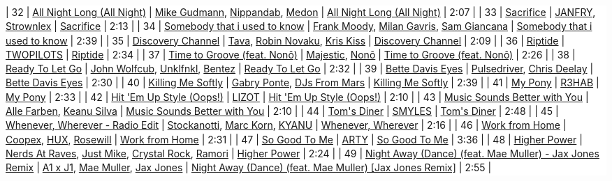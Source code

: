 | 32 | [All Night Long \(All Night\)](https://open.spotify.com/track/1ZAOjOv0Mb4Ei75SgzVLLm) | [Mike Gudmann](https://open.spotify.com/artist/5tF4j2R7iNOIFdmpmEsn3s), [Nippandab](https://open.spotify.com/artist/6Yti5KSZWOxrpOX9w8qAz0), [Medon](https://open.spotify.com/artist/1qgI7Ho1Ky0EbmK9JhWg5J) | [All Night Long \(All Night\)](https://open.spotify.com/album/2GG3SROpM3lnCANv2PzC75) | 2:07 |
| 33 | [Sacrifice](https://open.spotify.com/track/1z1rykSJrN1rY9oQ7i4SpO) | [JANFRY](https://open.spotify.com/artist/7xPwus0kL5smgbZkwKcvw8), [Strownlex](https://open.spotify.com/artist/5VPm8zCi9khmmWLAD8W0SI) | [Sacrifice](https://open.spotify.com/album/0LIoRNwrPNwBlBsPbPmvHm) | 2:13 |
| 34 | [Somebody that i used to know](https://open.spotify.com/track/0JgPkjsEJFYZPNtUNaf7ZM) | [Frank Moody](https://open.spotify.com/artist/0ZL2OZFfHk4BiwnnPKsD3e), [Milan Gavris](https://open.spotify.com/artist/5Ukdziss6tmNzMRrJ60UKJ), [Sam Giancana](https://open.spotify.com/artist/6jJ3jEaGTuUHfBI6ndwAnI) | [Somebody that i used to know](https://open.spotify.com/album/1ji0As16G9WT01trPR02sY) | 2:39 |
| 35 | [Discovery Channel](https://open.spotify.com/track/1yKoZULYTinUhojFeatKQc) | [Tava](https://open.spotify.com/artist/05vdnPUOduqa2XslgbtU4R), [Robin Novaku](https://open.spotify.com/artist/2qKm6UtxKTF2zh9RNK5QOc), [Kris Kiss](https://open.spotify.com/artist/3Hzok9apHnCGDDkGltQcMg) | [Discovery Channel](https://open.spotify.com/album/4ya77jLzOQ5wX4Y3vnJfui) | 2:09 |
| 36 | [Riptide](https://open.spotify.com/track/6yv0ZjBlZy2oRFq7jAis2C) | [TWOPILOTS](https://open.spotify.com/artist/6tV2P2SciHytsSDufKr57B) | [Riptide](https://open.spotify.com/album/2zx1E2Yv7eYSWvfbPDDF7P) | 2:34 |
| 37 | [Time to Groove \(feat\. Nonô\)](https://open.spotify.com/track/20b1ZBMGOZjuGvNFncIIP7) | [Majestic](https://open.spotify.com/artist/6QMABvTzixnxzsLYyhqRxI), [Nonô](https://open.spotify.com/artist/2izgj6WOKJsuCRCQUKOoVO) | [Time to Groove \(feat\. Nonô\)](https://open.spotify.com/album/1ku0mbCfEbi3polUL4hYAk) | 2:26 |
| 38 | [Ready To Let Go](https://open.spotify.com/track/281Ohr3epWom0NgYyTXshi) | [John Wolfcub](https://open.spotify.com/artist/5V8x1ZKfWI0eqZ5ejRBD9G), [Unklfnkl](https://open.spotify.com/artist/4TJMkm9ul4Xp17Altl41RW), [Bentez](https://open.spotify.com/artist/4rWmSn2xY1knToB6aIfoaf) | [Ready To Let Go](https://open.spotify.com/album/41G6NVgFdSr0ayTJCVJart) | 2:32 |
| 39 | [Bette Davis Eyes](https://open.spotify.com/track/3EvFpQWu8rHgcVj07IgIVU) | [Pulsedriver](https://open.spotify.com/artist/6U0uBUKWYZKZYFGL00hMsp), [Chris Deelay](https://open.spotify.com/artist/5tM2ADPVos6RHQgEYWvgs5) | [Bette Davis Eyes](https://open.spotify.com/album/013qC49DCJHQsEIHGEHdM3) | 2:30 |
| 40 | [Killing Me Softly](https://open.spotify.com/track/3LL8dZ33Gd7u7DFrkqPfo3) | [Gabry Ponte](https://open.spotify.com/artist/5ENS85nZShljwNgg4wFD7D), [DJs From Mars](https://open.spotify.com/artist/1pmwwNA38kkkJwEMWe8hLD) | [Killing Me Softly](https://open.spotify.com/album/3HS2cRx6K0TpmTDkBPiykk) | 2:39 |
| 41 | [My Pony](https://open.spotify.com/track/1UaaVPtlo795n1hWqHpOYS) | [R3HAB](https://open.spotify.com/artist/6cEuCEZu7PAE9ZSzLLc2oQ) | [My Pony](https://open.spotify.com/album/3DTLDnxeGFdJZSME6WYgE1) | 2:33 |
| 42 | [Hit 'Em Up Style \(Oops!\)](https://open.spotify.com/track/3BcgUbNS733rOBHMM5GiYu) | [LIZOT](https://open.spotify.com/artist/12A83CWwFiyXy90ScLWPIe) | [Hit 'Em Up Style \(Oops!\)](https://open.spotify.com/album/7jedHzG94U9F5SFw9Q2XG1) | 2:10 |
| 43 | [Music Sounds Better with You](https://open.spotify.com/track/1djIwYoEhJj8xvcFeq2mWz) | [Alle Farben](https://open.spotify.com/artist/61ipISvUVa5LkJlKZnm3Oo), [Keanu Silva](https://open.spotify.com/artist/1zLMhO4zzzxt5PMV4wMS3y) | [Music Sounds Better with You](https://open.spotify.com/album/035YWVXzYCTD4ImhwCynSk) | 2:10 |
| 44 | [Tom's Diner](https://open.spotify.com/track/4Bt0fSAXUzDUAVy4MSjlnD) | [SMYLES](https://open.spotify.com/artist/7bCRnTi1yDFfLbDFkMqvaS) | [Tom's Diner](https://open.spotify.com/album/0yo7vZCRuFxmNdOnpkjVx0) | 2:48 |
| 45 | [Whenever, Wherever \- Radio Edit](https://open.spotify.com/track/7KbJ0wCI7Wp5nxJOOGTcrV) | [Stockanotti](https://open.spotify.com/artist/1qFwV0tV0kiowdZQPy10Ol), [Marc Korn](https://open.spotify.com/artist/2ds47hSr82tLZR2kS5aNdt), [KYANU](https://open.spotify.com/artist/3VuZZ1n0XGacnz96Ys8mrZ) | [Whenever, Wherever](https://open.spotify.com/album/0qgmftoXfwIZIxc6ADtcgY) | 2:16 |
| 46 | [Work from Home](https://open.spotify.com/track/5YNgMxuBxtFsUzPZQACHzy) | [Coopex](https://open.spotify.com/artist/3UV0wVQkft6lKLDGioqnyO), [HUX](https://open.spotify.com/artist/6L4AbBcjPNpjBo3Y4h4kTO), [Rosewill](https://open.spotify.com/artist/4pfAvcaMcbm3m4Szgg1s3M) | [Work from Home](https://open.spotify.com/album/1Lyw2etBovz3H1rv4BgRRq) | 2:31 |
| 47 | [So Good To Me](https://open.spotify.com/track/3Qt4d1IoO5yhQFAUFsTXSK) | [ARTY](https://open.spotify.com/artist/1rSGNXhhYuWoq9BEz5DZGO) | [So Good To Me](https://open.spotify.com/album/3qFfusBUAlH5hfZfm5Kq38) | 3:36 |
| 48 | [Higher Power](https://open.spotify.com/track/536Tq3buR3TeymyfLBTxWq) | [Nerds At Raves](https://open.spotify.com/artist/7yYgvkLYx4c2N50oltKonj), [Just Mike](https://open.spotify.com/artist/0qnthlpNbMVdAjnb9NiObB), [Crystal Rock](https://open.spotify.com/artist/7eehGkMnqCS6Hp7HJIXH9e), [Ramori](https://open.spotify.com/artist/7sm76akhJ3Z0Za1iNZtqpo) | [Higher Power](https://open.spotify.com/album/6KWVIYdPUbBSkv443d41Qb) | 2:24 |
| 49 | [Night Away \(Dance\) \(feat\. Mae Muller\) \- Jax Jones Remix](https://open.spotify.com/track/3dlH0jIRf0vsPoL5syA0pv) | [A1 x J1](https://open.spotify.com/artist/1WO1hFAkFbeo9tV3uVX7Dy), [Mae Muller](https://open.spotify.com/artist/1BEUkE2CSUgHTLSBMZdnFB), [Jax Jones](https://open.spotify.com/artist/4Q6nIcaBED8qUel8bBx6Cr) | [Night Away \(Dance\) \(feat\. Mae Muller\) \[Jax Jones Remix\]](https://open.spotify.com/album/3Kam5gZFxKAdDqTnKbs8gs) | 2:55 |